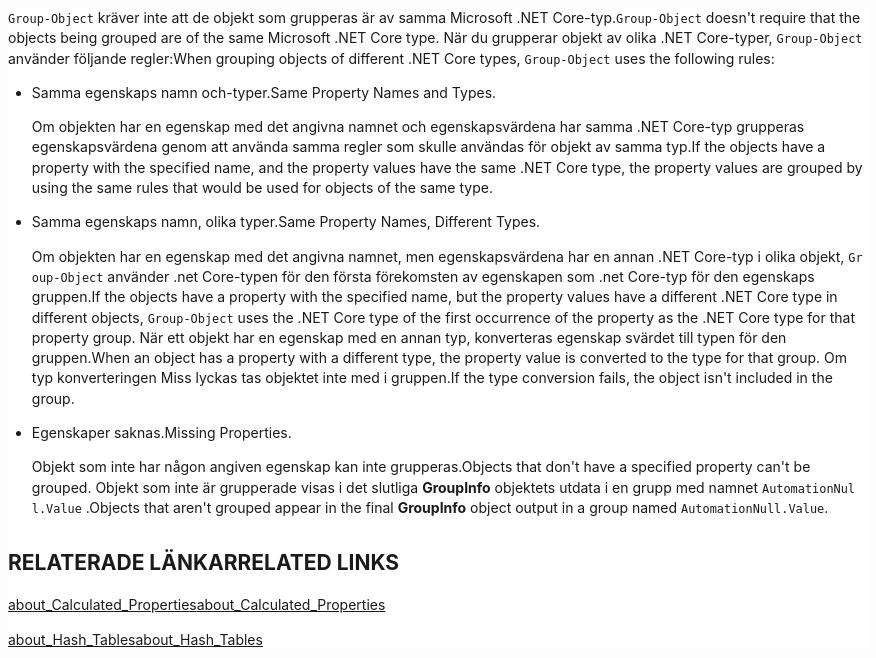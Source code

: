 <span data-ttu-id="9b7c1-192">`Group-Object` kräver inte att de objekt som grupperas är av samma Microsoft .NET Core-typ.</span><span class="sxs-lookup"><span data-stu-id="9b7c1-192">`Group-Object` doesn't require that the objects being grouped are of the same Microsoft .NET Core type.</span></span> <span data-ttu-id="9b7c1-193">När du grupperar objekt av olika .NET Core-typer, `Group-Object` använder följande regler:</span><span class="sxs-lookup"><span data-stu-id="9b7c1-193">When grouping objects of different .NET Core types, `Group-Object` uses the following rules:</span></span>

- <span data-ttu-id="9b7c1-194">Samma egenskaps namn och-typer.</span><span class="sxs-lookup"><span data-stu-id="9b7c1-194">Same Property Names and Types.</span></span>

  <span data-ttu-id="9b7c1-195">Om objekten har en egenskap med det angivna namnet och egenskapsvärdena har samma .NET Core-typ grupperas egenskapsvärdena genom att använda samma regler som skulle användas för objekt av samma typ.</span><span class="sxs-lookup"><span data-stu-id="9b7c1-195">If the objects have a property with the specified name, and the property values have the same .NET Core type, the property values are grouped by using the same rules that would be used for objects of the same type.</span></span>

- <span data-ttu-id="9b7c1-196">Samma egenskaps namn, olika typer.</span><span class="sxs-lookup"><span data-stu-id="9b7c1-196">Same Property Names, Different Types.</span></span>

  <span data-ttu-id="9b7c1-197">Om objekten har en egenskap med det angivna namnet, men egenskapsvärdena har en annan .NET Core-typ i olika objekt, `Group-Object` använder .net Core-typen för den första förekomsten av egenskapen som .net Core-typ för den egenskaps gruppen.</span><span class="sxs-lookup"><span data-stu-id="9b7c1-197">If the objects have a property with the specified name, but the property values have a different .NET Core type in different objects, `Group-Object` uses the .NET Core type of the first occurrence of the property as the .NET Core type for that property group.</span></span> <span data-ttu-id="9b7c1-198">När ett objekt har en egenskap med en annan typ, konverteras egenskap svärdet till typen för den gruppen.</span><span class="sxs-lookup"><span data-stu-id="9b7c1-198">When an object has a property with a different type, the property value is converted to the type for that group.</span></span> <span data-ttu-id="9b7c1-199">Om typ konverteringen Miss lyckas tas objektet inte med i gruppen.</span><span class="sxs-lookup"><span data-stu-id="9b7c1-199">If the type conversion fails, the object isn't included in the group.</span></span>

- <span data-ttu-id="9b7c1-200">Egenskaper saknas.</span><span class="sxs-lookup"><span data-stu-id="9b7c1-200">Missing Properties.</span></span>

  <span data-ttu-id="9b7c1-201">Objekt som inte har någon angiven egenskap kan inte grupperas.</span><span class="sxs-lookup"><span data-stu-id="9b7c1-201">Objects that don't have a specified property can't be grouped.</span></span> <span data-ttu-id="9b7c1-202">Objekt som inte är grupperade visas i det slutliga **GroupInfo** objektets utdata i en grupp med namnet `AutomationNull.Value` .</span><span class="sxs-lookup"><span data-stu-id="9b7c1-202">Objects that aren't grouped appear in the final **GroupInfo** object output in a group named `AutomationNull.Value`.</span></span>

## <span data-ttu-id="9b7c1-203">RELATERADE LÄNKAR</span><span class="sxs-lookup"><span data-stu-id="9b7c1-203">RELATED LINKS</span></span>

[<span data-ttu-id="9b7c1-204">about_Calculated_Properties</span><span class="sxs-lookup"><span data-stu-id="9b7c1-204">about_Calculated_Properties</span></span>](../Microsoft.PowerShell.Core/About/about_Calculated_Properties.md)

[<span data-ttu-id="9b7c1-205">about_Hash_Tables</span><span class="sxs-lookup"><span data-stu-id="9b7c1-205">about_Hash_Tables</span></span>](../Microsoft.PowerShell.Core/About/about_Hash_Tables.md)
